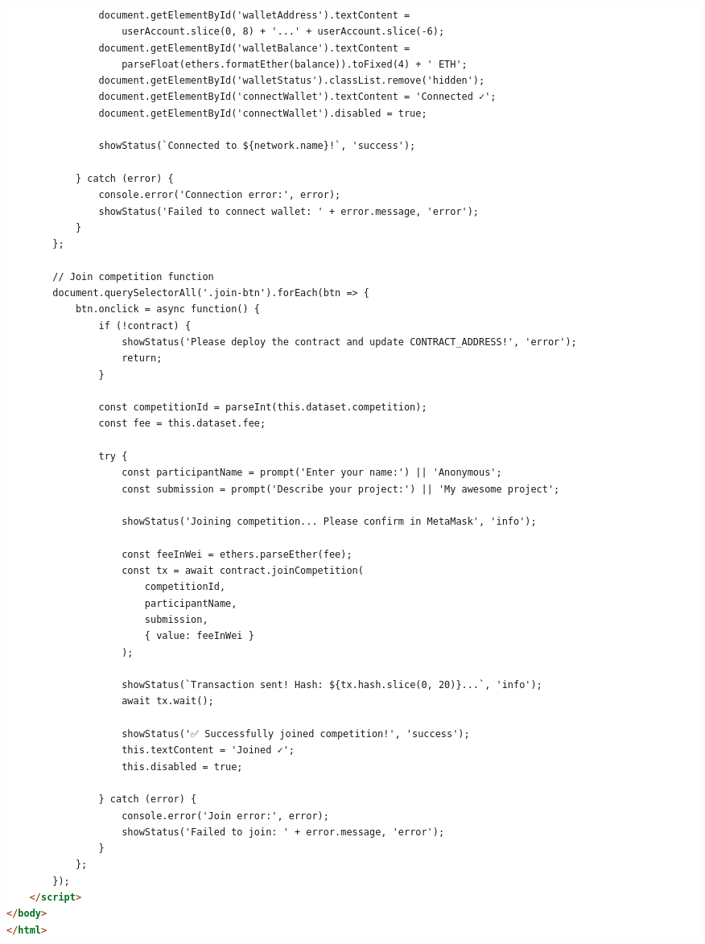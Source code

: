 ```html
                document.getElementById('walletAddress').textContent =
                    userAccount.slice(0, 8) + '...' + userAccount.slice(-6);
                document.getElementById('walletBalance').textContent =
                    parseFloat(ethers.formatEther(balance)).toFixed(4) + ' ETH';
                document.getElementById('walletStatus').classList.remove('hidden');
                document.getElementById('connectWallet').textContent = 'Connected ✓';
                document.getElementById('connectWallet').disabled = true;

                showStatus(`Connected to ${network.name}!`, 'success');

            } catch (error) {
                console.error('Connection error:', error);
                showStatus('Failed to connect wallet: ' + error.message, 'error');
            }
        };

        // Join competition function
        document.querySelectorAll('.join-btn').forEach(btn => {
            btn.onclick = async function() {
                if (!contract) {
                    showStatus('Please deploy the contract and update CONTRACT_ADDRESS!', 'error');
                    return;
                }

                const competitionId = parseInt(this.dataset.competition);
                const fee = this.dataset.fee;

                try {
                    const participantName = prompt('Enter your name:') || 'Anonymous';
                    const submission = prompt('Describe your project:') || 'My awesome project';

                    showStatus('Joining competition... Please confirm in MetaMask', 'info');

                    const feeInWei = ethers.parseEther(fee);
                    const tx = await contract.joinCompetition(
                        competitionId,
                        participantName,
                        submission,
                        { value: feeInWei }
                    );

                    showStatus(`Transaction sent! Hash: ${tx.hash.slice(0, 20)}...`, 'info');
                    await tx.wait();

                    showStatus('✅ Successfully joined competition!', 'success');
                    this.textContent = 'Joined ✓';
                    this.disabled = true;

                } catch (error) {
                    console.error('Join error:', error);
                    showStatus('Failed to join: ' + error.message, 'error');
                }
            };
        });
    </script>
</body>
</html>
```

